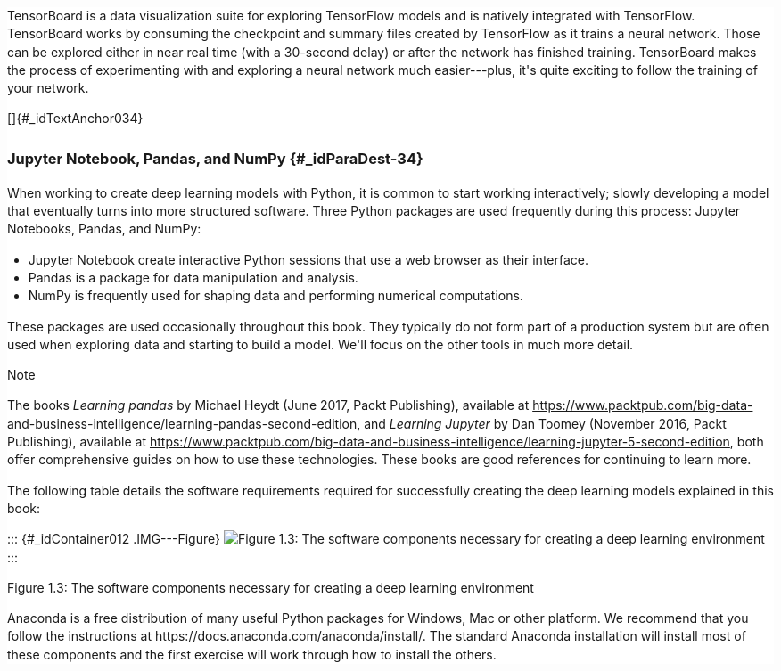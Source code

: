 TensorBoard is a data visualization suite for exploring TensorFlow
models and is natively integrated with TensorFlow. TensorBoard works by
consuming the checkpoint and summary files created by TensorFlow as it
trains a neural network. Those can be explored either in near real time
(with a 30-second delay) or after the network has finished training.
TensorBoard makes the process of experimenting with and exploring a
neural network much easier---plus, it\'s quite exciting to follow the
training of your network.

[]{#_idTextAnchor034}

### Jupyter Notebook, Pandas, and NumPy {#_idParaDest-34}

When working to create deep learning models with Python, it is common to
start working interactively; slowly developing a model that eventually
turns into more structured software. Three Python packages are used
frequently during this process: Jupyter Notebooks, Pandas, and NumPy:

-   Jupyter Notebook create interactive Python sessions that use a web
    browser as their interface.
-   Pandas is a package for data manipulation and analysis.
-   NumPy is frequently used for shaping data and performing numerical
    computations.

These packages are used occasionally throughout this book. They
typically do not form part of a production system but are often used
when exploring data and starting to build a model. We\'ll focus on the
other tools in much more detail.

Note

The books *Learning pandas* by Michael Heydt (June 2017, Packt
Publishing), available at
<https://www.packtpub.com/big-data-and-business-intelligence/learning-pandas-second-edition>,
and *Learning Jupyter* by Dan Toomey (November 2016, Packt Publishing),
available at
<https://www.packtpub.com/big-data-and-business-intelligence/learning-jupyter-5-second-edition>,
both offer comprehensive guides on how to use these technologies. These
books are good references for continuing to learn more.

The following table details the software requirements required for
successfully creating the deep learning models explained in this book:

<div>

::: {#_idContainer012 .IMG---Figure}
![Figure 1.3: The software components necessary for creating a deep
learning environment ](5_files/B15911_01_03.jpg)
:::

</div>

Figure 1.3: The software components necessary for creating a deep
learning environment

Anaconda is a free distribution of many useful Python packages for
Windows, Mac or other platform. We recommend that you follow the
instructions at <https://docs.anaconda.com/anaconda/install/>. The
standard Anaconda installation will install most of these components and
the first exercise will work through how to install the others.
